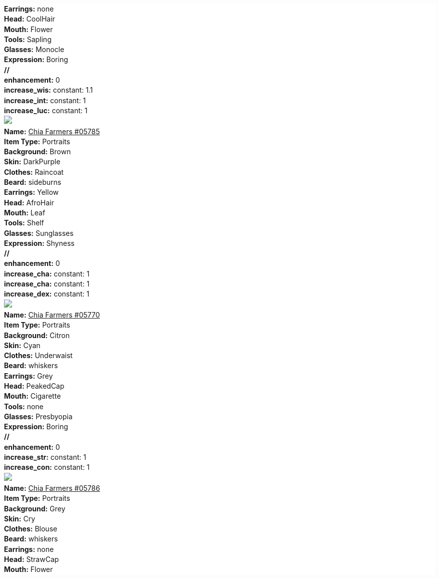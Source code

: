 <div><strong>Earrings:</strong> none</div>
<div><strong>Head:</strong> CoolHair</div>
<div><strong>Mouth:</strong> Flower</div>
<div><strong>Tools:</strong> Sapling</div>
<div><strong>Glasses:</strong> Monocle</div>
<div><strong>Expression:</strong> Boring</div>
<div><strong>//</strong></div><div><strong>enhancement:</strong> 0</div>
<div><strong>increase_wis:</strong> constant: 1.1</div>
<div><strong>increase_int:</strong> constant: 1</div>
<div><strong>increase_luc:</strong> constant: 1</div>
</div>
<div class="item_thumbnail">
<a href="https://mintgarden.io/nfts/nft146jv6uauw49v7mtl6c08ancpfwhxlueu6jp4pktnmrzav0tl6jtq7rtgn8"><img loading="lazy" src="https://assets.mainnet.mintgarden.io/thumbnails/8d98bd155232762a673fda20d1508702791ec28eb033fc87b9005317af98da6f.webp"></a>
<div><strong>Name:</strong> <a href="https://mintgarden.io/nfts/nft146jv6uauw49v7mtl6c08ancpfwhxlueu6jp4pktnmrzav0tl6jtq7rtgn8">Chia Farmers #05785</a></div>
<div><strong>Item Type:</strong> Portraits</div>
<div><strong>Background:</strong> Brown</div>
<div><strong>Skin:</strong> DarkPurple</div>
<div><strong>Clothes:</strong> Raincoat</div>
<div><strong>Beard:</strong> sideburns</div>
<div><strong>Earrings:</strong> Yellow</div>
<div><strong>Head:</strong> AfroHair</div>
<div><strong>Mouth:</strong> Leaf</div>
<div><strong>Tools:</strong> Shelf</div>
<div><strong>Glasses:</strong> Sunglasses</div>
<div><strong>Expression:</strong> Shyness</div>
<div><strong>//</strong></div><div><strong>enhancement:</strong> 0</div>
<div><strong>increase_cha:</strong> constant: 1</div>
<div><strong>increase_cha:</strong> constant: 1</div>
<div><strong>increase_dex:</strong> constant: 1</div>
</div>
<div class="item_thumbnail">
<a href="https://mintgarden.io/nfts/nft1w2gecpe4wjnlcmlpdteuflc9np8x78a9nrlha7whps49urdzdyjqhl5rkv"><img loading="lazy" src="https://assets.mainnet.mintgarden.io/thumbnails/1e26bcee77a76b84e17b1cb260cae4bce61f508d3d3acee58847dfaeef8dc11c.webp"></a>
<div><strong>Name:</strong> <a href="https://mintgarden.io/nfts/nft1w2gecpe4wjnlcmlpdteuflc9np8x78a9nrlha7whps49urdzdyjqhl5rkv">Chia Farmers #05770</a></div>
<div><strong>Item Type:</strong> Portraits</div>
<div><strong>Background:</strong> Citron</div>
<div><strong>Skin:</strong> Cyan</div>
<div><strong>Clothes:</strong> Underwaist</div>
<div><strong>Beard:</strong> whiskers</div>
<div><strong>Earrings:</strong> Grey</div>
<div><strong>Head:</strong> PeakedCap</div>
<div><strong>Mouth:</strong> Cigarette</div>
<div><strong>Tools:</strong> none</div>
<div><strong>Glasses:</strong> Presbyopia</div>
<div><strong>Expression:</strong> Boring</div>
<div><strong>//</strong></div><div><strong>enhancement:</strong> 0</div>
<div><strong>increase_str:</strong> constant: 1</div>
<div><strong>increase_con:</strong> constant: 1</div>
</div>
<div class="item_thumbnail">
<a href="https://mintgarden.io/nfts/nft14vz6ws79vy3ra2j7pkhfks32cfpnt70qftgs4lgpncnqknmduprs2y4w0q"><img loading="lazy" src="https://assets.mainnet.mintgarden.io/thumbnails/22d6b8c5e2476c7d235506e58ee530b318e705c639851a911904d2b6634af8da.webp"></a>
<div><strong>Name:</strong> <a href="https://mintgarden.io/nfts/nft14vz6ws79vy3ra2j7pkhfks32cfpnt70qftgs4lgpncnqknmduprs2y4w0q">Chia Farmers #05786</a></div>
<div><strong>Item Type:</strong> Portraits</div>
<div><strong>Background:</strong> Grey</div>
<div><strong>Skin:</strong> Cry</div>
<div><strong>Clothes:</strong> Blouse</div>
<div><strong>Beard:</strong> whiskers</div>
<div><strong>Earrings:</strong> none</div>
<div><strong>Head:</strong> StrawCap</div>
<div><strong>Mouth:</strong> Flower</div>
